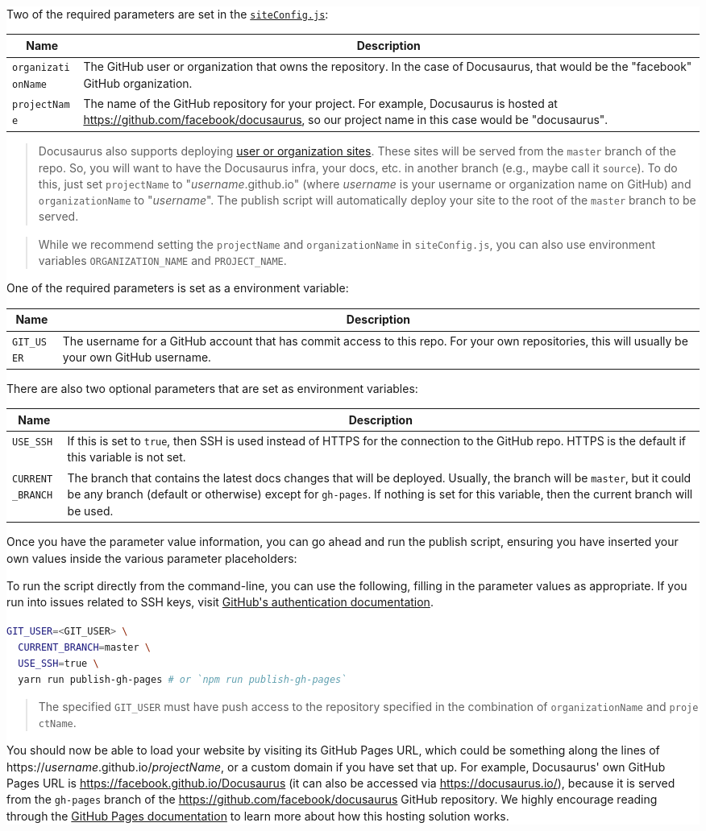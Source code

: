 Two of the required parameters are set in the [`siteConfig.js`](api-site-config.md):

| Name               | Description                                                                                                                                                                              |
| ------------------ | ---------------------------------------------------------------------------------------------------------------------------------------------------------------------------------------- |
| `organizationName` | The GitHub user or organization that owns the repository. In the case of Docusaurus, that would be the "facebook" GitHub organization.                                                   |
| `projectName`      | The name of the GitHub repository for your project. For example, Docusaurus is hosted at https://github.com/facebook/docusaurus, so our project name in this case would be "docusaurus". |

> Docusaurus also supports deploying [user or organization sites](https://help.github.com/articles/user-organization-and-project-pages/#user--organization-pages). These sites will be served from the `master` branch of the repo. So, you will want to have the Docusaurus infra, your docs, etc. in another branch (e.g., maybe call it `source`). To do this, just set `projectName` to "_username_.github.io" (where _username_ is your username or organization name on GitHub) and `organizationName` to "_username_". The publish script will automatically deploy your site to the root of the `master` branch to be served.

> While we recommend setting the `projectName` and `organizationName` in `siteConfig.js`, you can also use environment variables `ORGANIZATION_NAME` and `PROJECT_NAME`.

One of the required parameters is set as a environment variable:

| Name       | Description                                                                                                                                      |
| ---------- | ------------------------------------------------------------------------------------------------------------------------------------------------ |
| `GIT_USER` | The username for a GitHub account that has commit access to this repo. For your own repositories, this will usually be your own GitHub username. |

There are also two optional parameters that are set as environment variables:

| Name             | Description                                                                                                                                                                                                                                                       |
| ---------------- | ----------------------------------------------------------------------------------------------------------------------------------------------------------------------------------------------------------------------------------------------------------------- |
| `USE_SSH`        | If this is set to `true`, then SSH is used instead of HTTPS for the connection to the GitHub repo. HTTPS is the default if this variable is not set.                                                                                                              |
| `CURRENT_BRANCH` | The branch that contains the latest docs changes that will be deployed. Usually, the branch will be `master`, but it could be any branch (default or otherwise) except for `gh-pages`. If nothing is set for this variable, then the current branch will be used. |

Once you have the parameter value information, you can go ahead and run the publish script, ensuring you have inserted your own values inside the various parameter placeholders:

To run the script directly from the command-line, you can use the following, filling in the parameter values as appropriate. If you run into issues related to SSH keys, visit [GitHub's authentication documentation](https://help.github.com/articles/connecting-to-github-with-ssh/).

```bash
GIT_USER=<GIT_USER> \
  CURRENT_BRANCH=master \
  USE_SSH=true \
  yarn run publish-gh-pages # or `npm run publish-gh-pages`
```

> The specified `GIT_USER` must have push access to the repository specified in the combination of `organizationName` and `projectName`.

You should now be able to load your website by visiting its GitHub Pages URL, which could be something along the lines of https://_username_.github.io/_projectName_, or a custom domain if you have set that up. For example, Docusaurus' own GitHub Pages URL is https://facebook.github.io/Docusaurus (it can also be accessed via https://docusaurus.io/), because it is served from the `gh-pages` branch of the https://github.com/facebook/docusaurus GitHub repository. We highly encourage reading through the [GitHub Pages documentation](https://pages.github.com) to learn more about how this hosting solution works.
